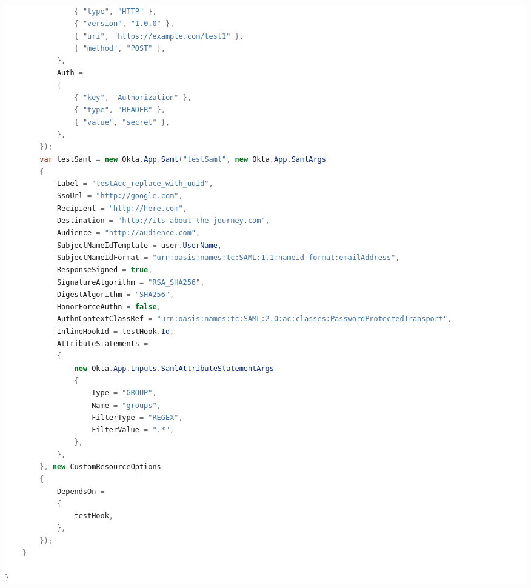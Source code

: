 ```csharp
                { "type", "HTTP" },
                { "version", "1.0.0" },
                { "uri", "https://example.com/test1" },
                { "method", "POST" },
            },
            Auth = 
            {
                { "key", "Authorization" },
                { "type", "HEADER" },
                { "value", "secret" },
            },
        });
        var testSaml = new Okta.App.Saml("testSaml", new Okta.App.SamlArgs
        {
            Label = "testAcc_replace_with_uuid",
            SsoUrl = "http://google.com",
            Recipient = "http://here.com",
            Destination = "http://its-about-the-journey.com",
            Audience = "http://audience.com",
            SubjectNameIdTemplate = user.UserName,
            SubjectNameIdFormat = "urn:oasis:names:tc:SAML:1.1:nameid-format:emailAddress",
            ResponseSigned = true,
            SignatureAlgorithm = "RSA_SHA256",
            DigestAlgorithm = "SHA256",
            HonorForceAuthn = false,
            AuthnContextClassRef = "urn:oasis:names:tc:SAML:2.0:ac:classes:PasswordProtectedTransport",
            InlineHookId = testHook.Id,
            AttributeStatements = 
            {
                new Okta.App.Inputs.SamlAttributeStatementArgs
                {
                    Type = "GROUP",
                    Name = "groups",
                    FilterType = "REGEX",
                    FilterValue = ".*",
                },
            },
        }, new CustomResourceOptions
        {
            DependsOn = 
            {
                testHook,
            },
        });
    }

}
```

